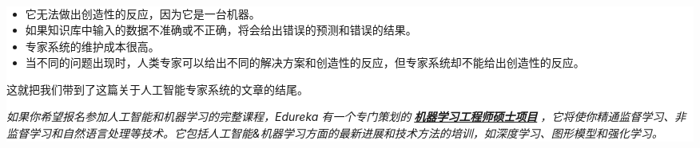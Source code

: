 *   它无法做出创造性的反应，因为它是一台机器。
*   如果知识库中输入的数据不准确或不正确，将会给出错误的预测和错误的结果。
*   专家系统的维护成本很高。
*   当不同的问题出现时，人类专家可以给出不同的解决方案和创造性的反应，但专家系统却不能给出创造性的反应。

这就把我们带到了这篇关于人工智能专家系统的文章的结尾。

*如果你希望报名参加人工智能和机器学习的完整课程，Edureka 有一个专门策划的  [**机器学习工程师硕士项目**](https://www.edureka.co/masters-program/machine-learning-engineer-training) ，它将使你精通监督学习、非监督学习和自然语言处理等技术。它包括人工智能&机器学习方面的最新进展和技术方法的培训，如深度学习、图形模型和强化学习。*